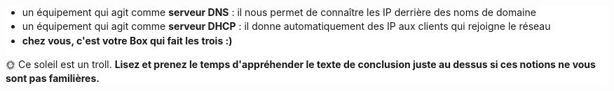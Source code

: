  - un équipement qui agit comme **serveur DNS** : il nous permet de connaître les IP derrière des noms de domaine
  - un équipement qui agit comme **serveur DHCP** : il donne automatiquement des IP aux clients qui rejoigne le réseau
  - **chez vous, c'est votre Box qui fait les trois :)**

🌞 Ce soleil est un troll. **Lisez et prenez le temps d'appréhender le texte de conclusion juste au dessus si ces notions ne vous sont pas familières.**
